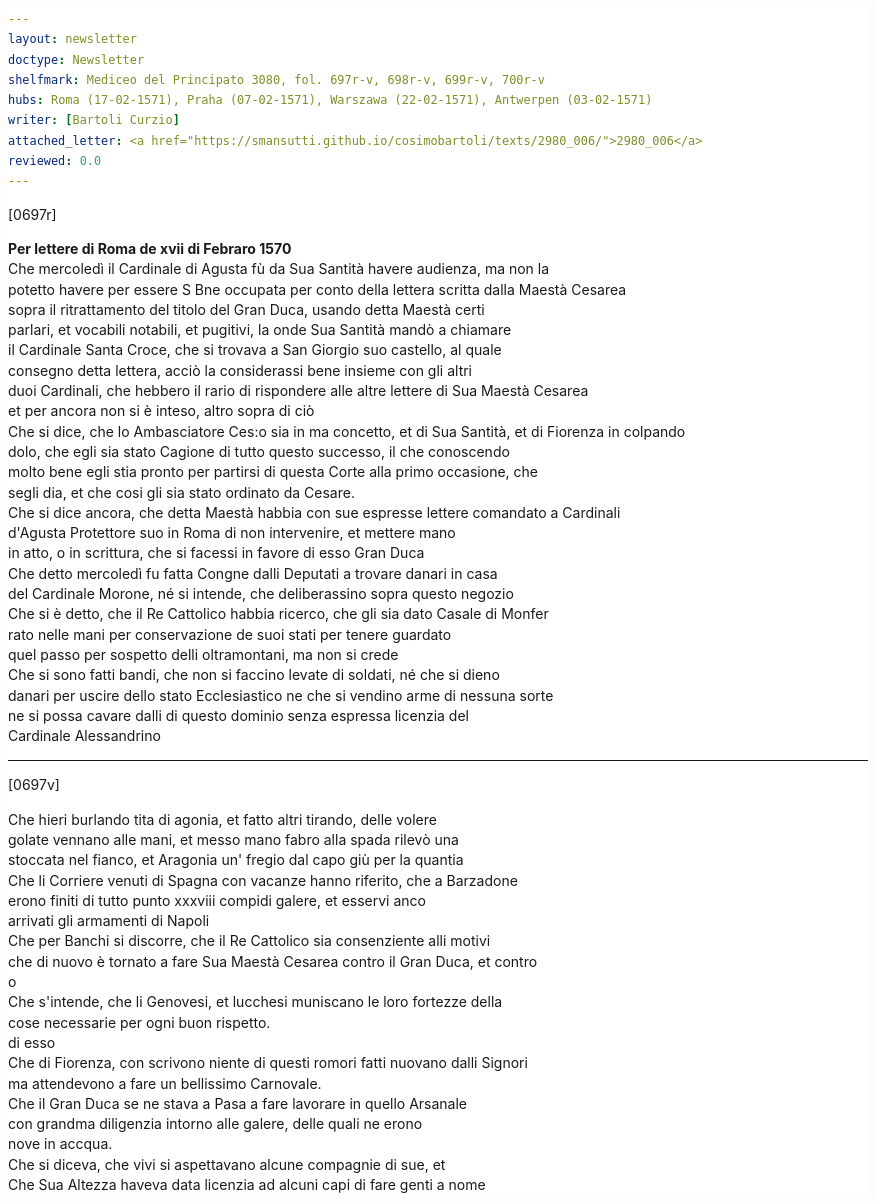 ```yaml
---
layout: newsletter
doctype: Newsletter
shelfmark: Mediceo del Principato 3080, fol. 697r-v, 698r-v, 699r-v, 700r-v
hubs: Roma (17-02-1571), Praha (07-02-1571), Warszawa (22-02-1571), Antwerpen (03-02-1571)
writer: [Bartoli Curzio]
attached_letter: <a href="https://smansutti.github.io/cosimobartoli/texts/2980_006/">2980_006</a>
reviewed: 0.0
---
```


[0697r]  
  
  
<strong>Per lettere di Roma de xvii di Febraro 1570</strong>  
Che mercoledì il Cardinale di Agusta fù da Sua Santità havere audienza, ma non la  
potetto havere per essere S Bne occupata per conto della lettera scritta dalla Maestà Cesarea  
sopra il ritrattamento del titolo del Gran Duca, usando detta Maestà certi  
parlari, et vocabili notabili, et pugitivi, la onde Sua Santità mandò a chiamare  
il Cardinale Santa Croce, che si trovava a San Giorgio suo castello, al quale  
consegno detta lettera, acciò la considerassi bene insieme con gli altri  
duoi Cardinali, che hebbero il rario di rispondere alle altre lettere di Sua Maestà Cesarea  
et per ancora non si è inteso, altro sopra di ciò  
Che si dice, che lo Ambasciatore Ces:o sia in ma concetto, et di Sua Santità, et di Fiorenza in colpando  
dolo, che egli sia stato Cagione di tutto questo successo, il che conoscendo  
molto bene egli stia pronto per partirsi di questa Corte alla primo occasione, che  
segli dia, et che cosi gli sia stato ordinato da Cesare.  
Che si dice ancora, che detta Maestà habbia con sue espresse lettere comandato a Cardinali  
d'Agusta Protettore suo in Roma di non intervenire, et mettere mano  
in atto, o in scrittura, che si facessi in favore di esso Gran Duca  
Che detto mercoledì fu fatta Congne dalli Deputati a trovare danari in casa  
del Cardinale Morone, né si intende, che deliberassino sopra questo negozio  
Che si è detto, che il Re Cattolico habbia ricerco, che gli sia dato Casale di Monfer  
rato nelle mani per conservazione de suoi stati per tenere guardato  
quel passo per sospetto delli oltramontani, ma non si crede  
Che si sono fatti bandi, che non si faccino levate di soldati, né che si dieno  
danari per uscire dello stato Ecclesiastico ne che si vendino arme di nessuna sorte  
ne si possa cavare dalli di questo dominio senza espressa licenzia del  
Cardinale Alessandrino  
  
---  

[0697v]  
  
  
Che hieri burlando tita di agonia, et fatto altri tirando, delle volere  
golate vennano alle mani, et messo mano fabro alla spada rilevò una  
stoccata nel fianco, et Aragonia un' fregio dal capo giù per la quantia  
Che li Corriere venuti di Spagna con vacanze hanno riferito, che a Barzadone  
erono finiti di tutto punto xxxviii compidi galere, et esservi anco  
arrivati gli armamenti di Napoli  
Che per Banchi si discorre, che il Re Cattolico sia consenziente alli motivi  
che di nuovo è tornato a fare Sua Maestà Cesarea contro il Gran Duca, et contro  
o  
Che s'intende, che li Genovesi, et lucchesi muniscano le loro fortezze della  
cose necessarie per ogni buon rispetto.  
di esso  
Che di Fiorenza, con scrivono niente di questi romori fatti nuovano dalli Signori  
ma attendevono a fare un bellissimo Carnovale.  
Che il Gran Duca se ne stava a Pasa a fare lavorare in quello Arsanale  
con grandma diligenzia intorno alle galere, delle quali ne erono  
nove in accqua.  
Che si diceva, che vivi si aspettavano alcune compagnie di sue, et  
Che Sua Altezza haveva data licenzia ad alcuni capi di fare genti a nome  